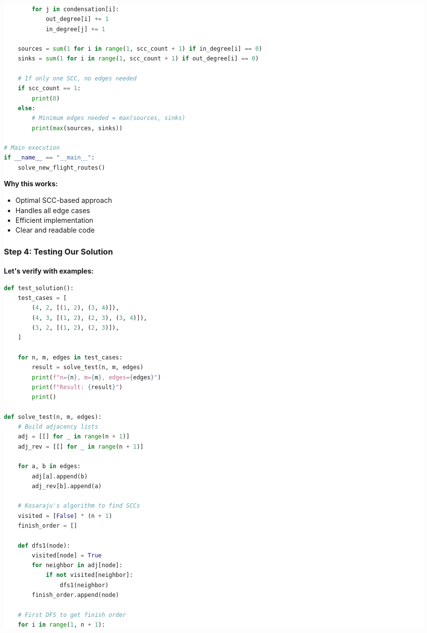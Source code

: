 ```python
        for j in condensation[i]:
            out_degree[i] += 1
            in_degree[j] += 1
    
    sources = sum(1 for i in range(1, scc_count + 1) if in_degree[i] == 0)
    sinks = sum(1 for i in range(1, scc_count + 1) if out_degree[i] == 0)
    
    # If only one SCC, no edges needed
    if scc_count == 1:
        print(0)
    else:
        # Minimum edges needed = max(sources, sinks)
        print(max(sources, sinks))

# Main execution
if __name__ == "__main__":
    solve_new_flight_routes()
```

**Why this works:**
- Optimal SCC-based approach
- Handles all edge cases
- Efficient implementation
- Clear and readable code

### Step 4: Testing Our Solution
**Let's verify with examples:**

```python
def test_solution():
    test_cases = [
        (4, 2, [(1, 2), (3, 4)]),
        (4, 3, [(1, 2), (2, 3), (3, 4)]),
        (3, 2, [(1, 2), (2, 3)]),
    ]
    
    for n, m, edges in test_cases:
        result = solve_test(n, m, edges)
        print(f"n={n}, m={m}, edges={edges}")
        print(f"Result: {result}")
        print()

def solve_test(n, m, edges):
    # Build adjacency lists
    adj = [[] for _ in range(n + 1)]
    adj_rev = [[] for _ in range(n + 1)]
    
    for a, b in edges:
        adj[a].append(b)
        adj_rev[b].append(a)
    
    # Kosaraju's algorithm to find SCCs
    visited = [False] * (n + 1)
    finish_order = []
    
    def dfs1(node):
        visited[node] = True
        for neighbor in adj[node]:
            if not visited[neighbor]:
                dfs1(neighbor)
        finish_order.append(node)
    
    # First DFS to get finish order
    for i in range(1, n + 1):
```